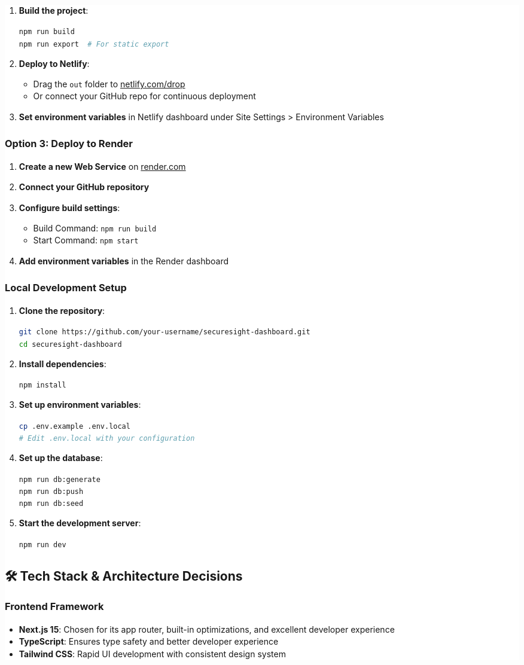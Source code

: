 1. **Build the project**:
   ```bash
   npm run build
   npm run export  # For static export
   ```

2. **Deploy to Netlify**:
   - Drag the `out` folder to [netlify.com/drop](https://netlify.com/drop)
   - Or connect your GitHub repo for continuous deployment

3. **Set environment variables** in Netlify dashboard under Site Settings > Environment Variables

### Option 3: Deploy to Render

1. **Create a new Web Service** on [render.com](https://render.com)

2. **Connect your GitHub repository**

3. **Configure build settings**:
   - Build Command: `npm run build`
   - Start Command: `npm start`

4. **Add environment variables** in the Render dashboard

### Local Development Setup

1. **Clone the repository**:
   ```bash
   git clone https://github.com/your-username/securesight-dashboard.git
   cd securesight-dashboard
   ```

2. **Install dependencies**:
   ```bash
   npm install
   ```

3. **Set up environment variables**:
   ```bash
   cp .env.example .env.local
   # Edit .env.local with your configuration
   ```

4. **Set up the database**:
   ```bash
   npm run db:generate
   npm run db:push
   npm run db:seed
   ```

5. **Start the development server**:
   ```bash
   npm run dev
   ```

## 🛠️ Tech Stack & Architecture Decisions

### Frontend Framework
- **Next.js 15**: Chosen for its app router, built-in optimizations, and excellent developer experience
- **TypeScript**: Ensures type safety and better developer experience
- **Tailwind CSS**: Rapid UI development with consistent design system
